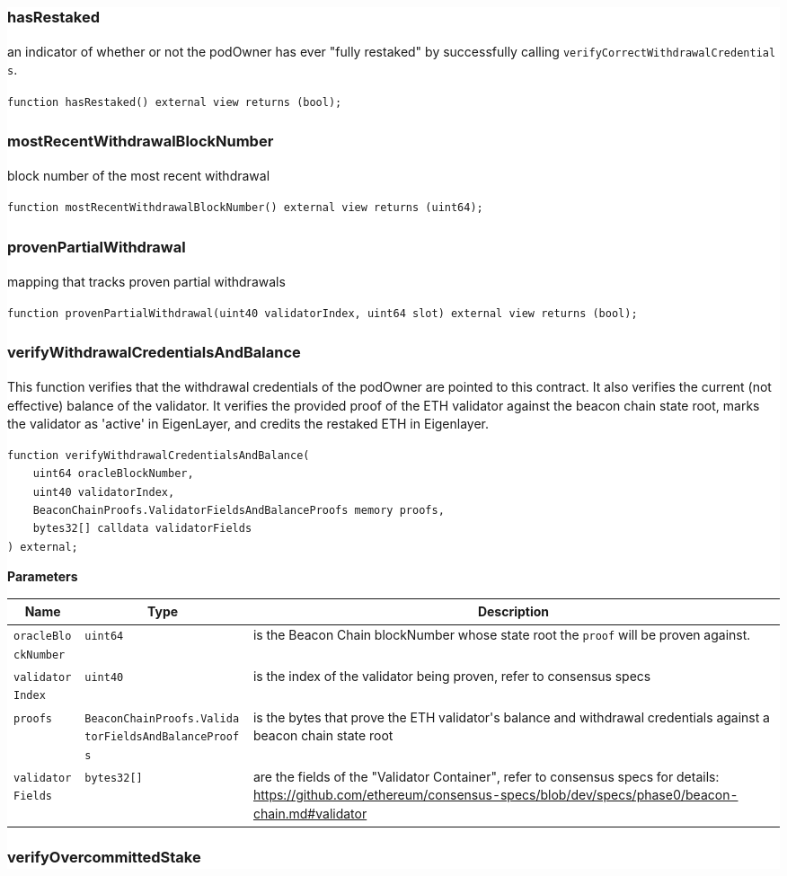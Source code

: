 ### hasRestaked

an indicator of whether or not the podOwner has ever "fully restaked" by successfully calling `verifyCorrectWithdrawalCredentials`.


```solidity
function hasRestaked() external view returns (bool);
```

### mostRecentWithdrawalBlockNumber

block number of the most recent withdrawal


```solidity
function mostRecentWithdrawalBlockNumber() external view returns (uint64);
```

### provenPartialWithdrawal

mapping that tracks proven partial withdrawals


```solidity
function provenPartialWithdrawal(uint40 validatorIndex, uint64 slot) external view returns (bool);
```

### verifyWithdrawalCredentialsAndBalance

This function verifies that the withdrawal credentials of the podOwner are pointed to
this contract. It also verifies the current (not effective) balance  of the validator.  It verifies the provided proof of the ETH validator against the beacon chain state
root, marks the validator as 'active' in EigenLayer, and credits the restaked ETH in Eigenlayer.


```solidity
function verifyWithdrawalCredentialsAndBalance(
    uint64 oracleBlockNumber,
    uint40 validatorIndex,
    BeaconChainProofs.ValidatorFieldsAndBalanceProofs memory proofs,
    bytes32[] calldata validatorFields
) external;
```
**Parameters**

|Name|Type|Description|
|----|----|-----------|
|`oracleBlockNumber`|`uint64`|is the Beacon Chain blockNumber whose state root the `proof` will be proven against.|
|`validatorIndex`|`uint40`|is the index of the validator being proven, refer to consensus specs|
|`proofs`|`BeaconChainProofs.ValidatorFieldsAndBalanceProofs`|is the bytes that prove the ETH validator's balance and withdrawal credentials against a beacon chain state root|
|`validatorFields`|`bytes32[]`|are the fields of the "Validator Container", refer to consensus specs for details: https://github.com/ethereum/consensus-specs/blob/dev/specs/phase0/beacon-chain.md#validator|


### verifyOvercommittedStake
